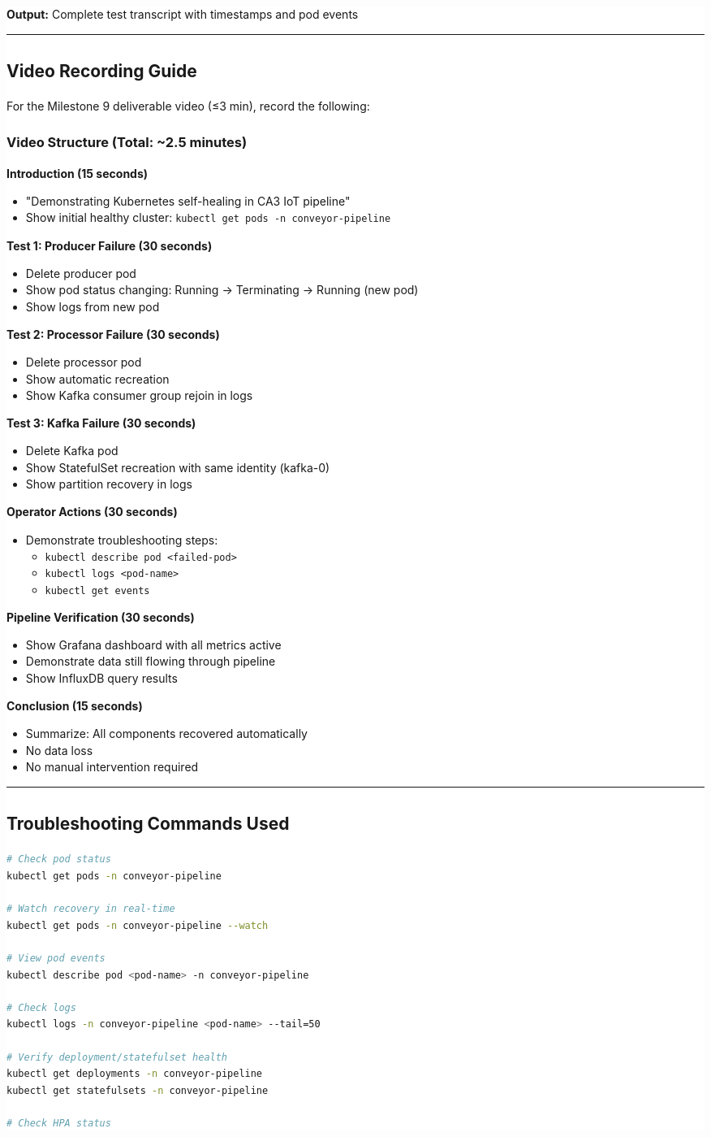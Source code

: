 **Output:** Complete test transcript with timestamps and pod events

---

## Video Recording Guide

For the Milestone 9 deliverable video (≤3 min), record the following:

### Video Structure (Total: ~2.5 minutes)

**Introduction (15 seconds)**
- "Demonstrating Kubernetes self-healing in CA3 IoT pipeline"
- Show initial healthy cluster: `kubectl get pods -n conveyor-pipeline`

**Test 1: Producer Failure (30 seconds)**
- Delete producer pod
- Show pod status changing: Running → Terminating → Running (new pod)
- Show logs from new pod

**Test 2: Processor Failure (30 seconds)**
- Delete processor pod
- Show automatic recreation
- Show Kafka consumer group rejoin in logs

**Test 3: Kafka Failure (30 seconds)**
- Delete Kafka pod
- Show StatefulSet recreation with same identity (kafka-0)
- Show partition recovery in logs

**Operator Actions (30 seconds)**
- Demonstrate troubleshooting steps:
  - `kubectl describe pod <failed-pod>`
  - `kubectl logs <pod-name>`
  - `kubectl get events`

**Pipeline Verification (30 seconds)**
- Show Grafana dashboard with all metrics active
- Demonstrate data still flowing through pipeline
- Show InfluxDB query results

**Conclusion (15 seconds)**
- Summarize: All components recovered automatically
- No data loss
- No manual intervention required

---

## Troubleshooting Commands Used

```bash
# Check pod status
kubectl get pods -n conveyor-pipeline

# Watch recovery in real-time
kubectl get pods -n conveyor-pipeline --watch

# View pod events
kubectl describe pod <pod-name> -n conveyor-pipeline

# Check logs
kubectl logs -n conveyor-pipeline <pod-name> --tail=50

# Verify deployment/statefulset health
kubectl get deployments -n conveyor-pipeline
kubectl get statefulsets -n conveyor-pipeline

# Check HPA status
```